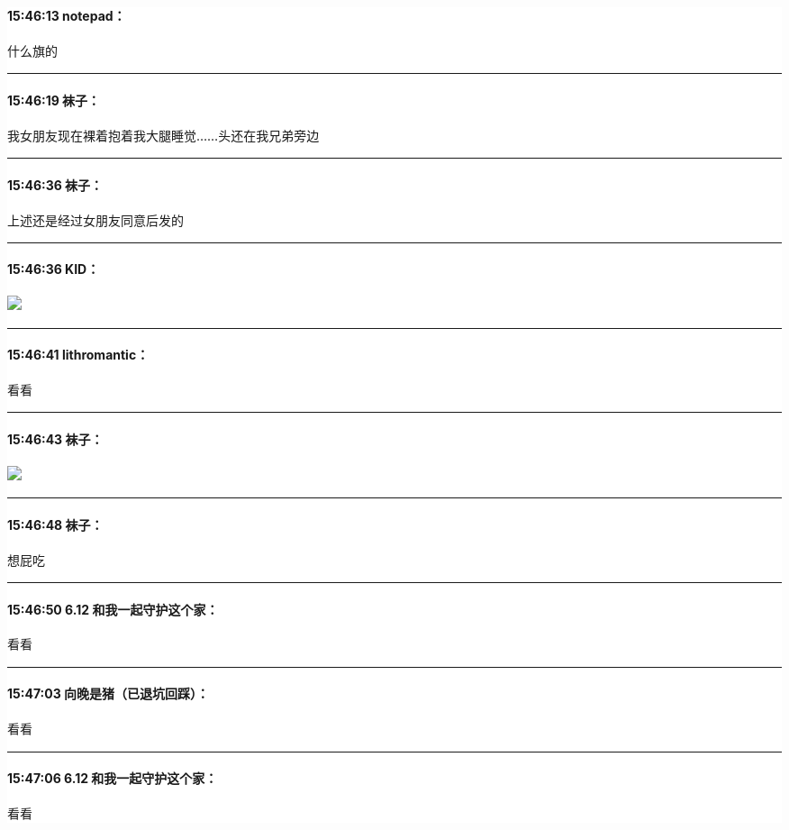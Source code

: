 #### 15:46:13  notepad：

什么旗的

*****

#### 15:46:19  袜子：

我女朋友现在裸着抱着我大腿睡觉……头还在我兄弟旁边

*****

#### 15:46:36  袜子：

上述还是经过女朋友同意后发的

*****

#### 15:46:36  KID：

![](http://gchat.qpic.cn/gchatpic_new/851143121/614391357-2668098653-8CFDAB1A9A204541BB27A0399D31EC83/0?term=2")

*****

#### 15:46:41  lithromantic：

看看

*****

#### 15:46:43  袜子：

![](http://gchat.qpic.cn/gchatpic_new/1252281412/614391357-3035629496-83F8C02CC5A9F22F6D0F81A7726E4210/0?term=2")

*****

#### 15:46:48  袜子：

想屁吃

*****

#### 15:46:50  6.12 和我一起守护这个家：

看看

*****

#### 15:47:03  向晚是猪（已退坑回踩）：

看看

*****

#### 15:47:06  6.12 和我一起守护这个家：

看看
